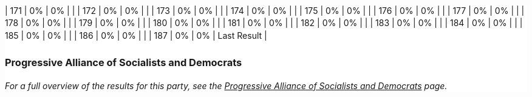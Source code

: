 | 171 | 0% | 0% |  |
| 172 | 0% | 0% |  |
| 173 | 0% | 0% |  |
| 174 | 0% | 0% |  |
| 175 | 0% | 0% |  |
| 176 | 0% | 0% |  |
| 177 | 0% | 0% |  |
| 178 | 0% | 0% |  |
| 179 | 0% | 0% |  |
| 180 | 0% | 0% |  |
| 181 | 0% | 0% |  |
| 182 | 0% | 0% |  |
| 183 | 0% | 0% |  |
| 184 | 0% | 0% |  |
| 185 | 0% | 0% |  |
| 186 | 0% | 0% |  |
| 187 | 0% | 0% | Last Result |

### Progressive Alliance of Socialists and Democrats

*For a full overview of the results for this party, see the [Progressive Alliance of Socialists and Democrats](party-2023-08-31-progressiveallianceofsocialistsanddemocrats.html) page.*
